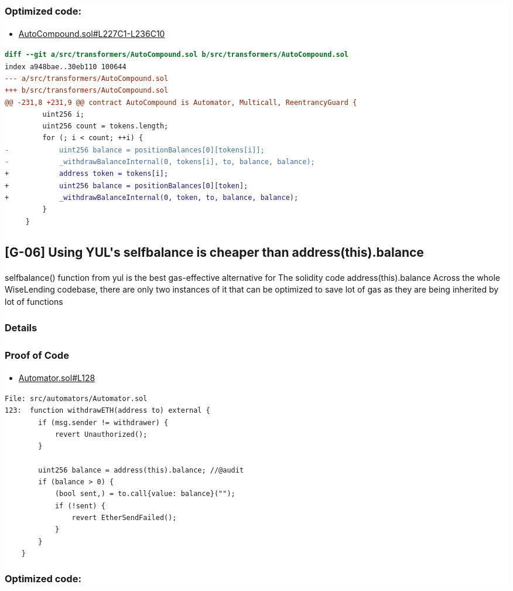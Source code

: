 ### Optimized code:
- [AutoCompound.sol#L227C1-L236C10](https://github.com/code-423n4/2024-03-revert-lend/blob/main/src/transformers/AutoCompound.sol#L227C1-L236C10)
```diff
diff --git a/src/transformers/AutoCompound.sol b/src/transformers/AutoCompound.sol
index a948bae..30eb110 100644
--- a/src/transformers/AutoCompound.sol
+++ b/src/transformers/AutoCompound.sol
@@ -231,8 +231,9 @@ contract AutoCompound is Automator, Multicall, ReentrancyGuard {
         uint256 i;
         uint256 count = tokens.length;
         for (; i < count; ++i) {
-            uint256 balance = positionBalances[0][tokens[i]];
-            _withdrawBalanceInternal(0, tokens[i], to, balance, balance);
+            address token = tokens[i];
+            uint256 balance = positionBalances[0][token];
+            _withdrawBalanceInternal(0, token, to, balance, balance);
         }
     }
```
## [G-06] Using YUL's selfbalance is cheaper than address(this).balance
selfbalance() function from yul is the best gas-effective alternative for The solidity code address(this).balance Across the whole WiseLending codebase, there are only two instances of it that can be optimized to save lot of gas as they are being inherited by lot of functions

### Details

### Proof of Code
- [Automator.sol#L128](https://github.com/code-423n4/2024-03-revert-lend/blob/main/src/automators/Automator.sol#L128C1-L128C46)
```solidity
File: src/automators/Automator.sol
123:  function withdrawETH(address to) external {
        if (msg.sender != withdrawer) {
            revert Unauthorized();
        }

        uint256 balance = address(this).balance; //@audit
        if (balance > 0) {
            (bool sent,) = to.call{value: balance}("");
            if (!sent) {
                revert EtherSendFailed();
            }
        }
    }
```
### Optimized code:
